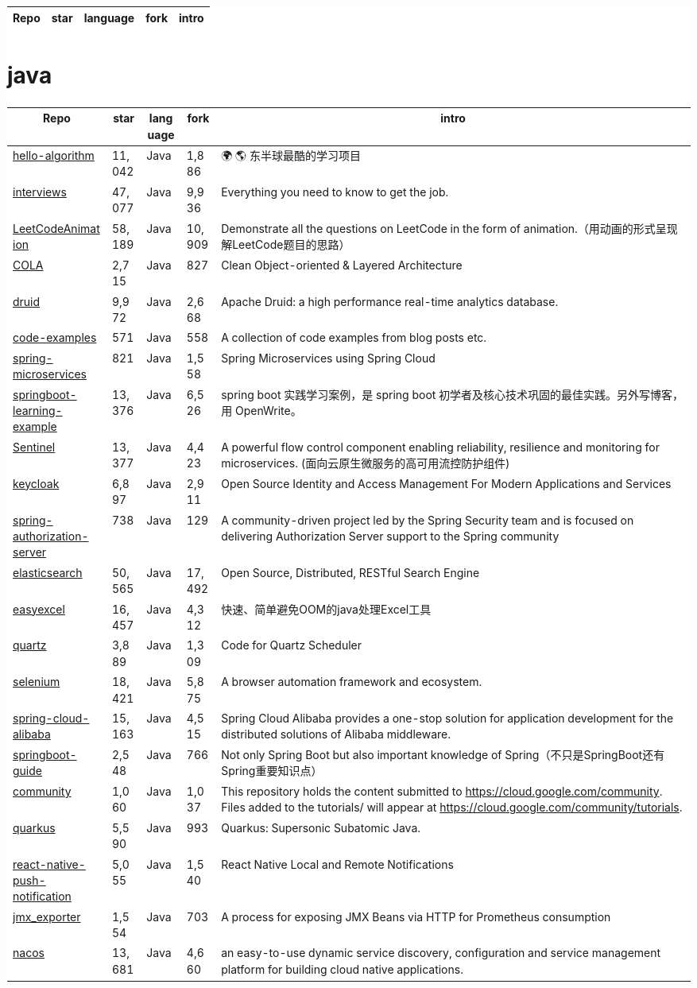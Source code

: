 Repo|star|language|fork|intro
-|-|-|-|-



# java

Repo|star|language|fork|intro
-|-|-|-|-
[hello-algorithm](https://github.com/geekxh/hello-algorithm)|11,042|Java|1,886|🌍 🌎 东半球最酷的学习项目 | 包括：1、我写的三十万字图解算法题典 2、100 张各语言思维导图 和 1000 本编程电子📚 3、100 篇大厂面经下载 | English version supported !!! 国人项目上榜不易，右上角助力一波 🚀🚀！干就对了，奥利给 ！💪💪💪
[interviews](https://github.com/kdn251/interviews)|47,077|Java|9,936|Everything you need to know to get the job.
[LeetCodeAnimation](https://github.com/MisterBooo/LeetCodeAnimation)|58,189|Java|10,909|Demonstrate all the questions on LeetCode in the form of animation.（用动画的形式呈现解LeetCode题目的思路）
[COLA](https://github.com/alibaba/COLA)|2,715|Java|827|Clean Object-oriented & Layered Architecture
[druid](https://github.com/apache/druid)|9,972|Java|2,668|Apache Druid: a high performance real-time analytics database.
[code-examples](https://github.com/thombergs/code-examples)|571|Java|558|A collection of code examples from blog posts etc.
[spring-microservices](https://github.com/in28minutes/spring-microservices)|821|Java|1,558|Spring Microservices using Spring Cloud
[springboot-learning-example](https://github.com/JeffLi1993/springboot-learning-example)|13,376|Java|6,526|spring boot 实践学习案例，是 spring boot 初学者及核心技术巩固的最佳实践。另外写博客，用 OpenWrite。
[Sentinel](https://github.com/alibaba/Sentinel)|13,377|Java|4,423|A powerful flow control component enabling reliability, resilience and monitoring for microservices. (面向云原生微服务的高可用流控防护组件)
[keycloak](https://github.com/keycloak/keycloak)|6,897|Java|2,911|Open Source Identity and Access Management For Modern Applications and Services
[spring-authorization-server](https://github.com/spring-projects-experimental/spring-authorization-server)|738|Java|129|A community-driven project led by the Spring Security team and is focused on delivering Authorization Server support to the Spring community
[elasticsearch](https://github.com/elastic/elasticsearch)|50,565|Java|17,492|Open Source, Distributed, RESTful Search Engine
[easyexcel](https://github.com/alibaba/easyexcel)|16,457|Java|4,312|快速、简单避免OOM的java处理Excel工具
[quartz](https://github.com/quartz-scheduler/quartz)|3,889|Java|1,309|Code for Quartz Scheduler
[selenium](https://github.com/SeleniumHQ/selenium)|18,421|Java|5,875|A browser automation framework and ecosystem.
[spring-cloud-alibaba](https://github.com/alibaba/spring-cloud-alibaba)|15,163|Java|4,515|Spring Cloud Alibaba provides a one-stop solution for application development for the distributed solutions of Alibaba middleware.
[springboot-guide](https://github.com/Snailclimb/springboot-guide)|2,548|Java|766|Not only Spring Boot but also important knowledge of Spring（不只是SpringBoot还有Spring重要知识点）
[community](https://github.com/GoogleCloudPlatform/community)|1,060|Java|1,037|This repository holds the content submitted to https://cloud.google.com/community. Files added to the tutorials/ will appear at https://cloud.google.com/community/tutorials.
[quarkus](https://github.com/quarkusio/quarkus)|5,590|Java|993|Quarkus: Supersonic Subatomic Java.
[react-native-push-notification](https://github.com/zo0r/react-native-push-notification)|5,055|Java|1,540|React Native Local and Remote Notifications
[jmx_exporter](https://github.com/prometheus/jmx_exporter)|1,554|Java|703|A process for exposing JMX Beans via HTTP for Prometheus consumption
[nacos](https://github.com/alibaba/nacos)|13,681|Java|4,660|an easy-to-use dynamic service discovery, configuration and service management platform for building cloud native applications.
